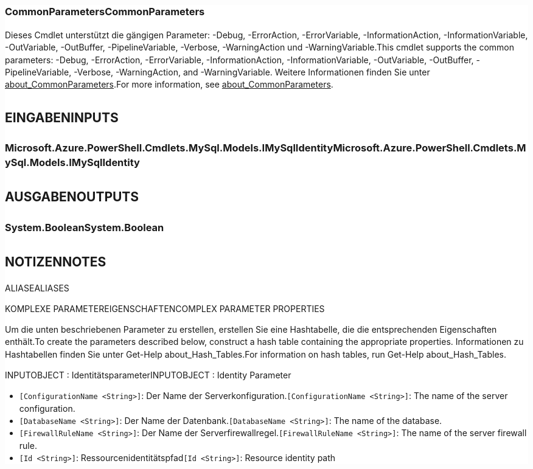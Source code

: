 ### <span data-ttu-id="3ab0e-137">CommonParameters</span><span class="sxs-lookup"><span data-stu-id="3ab0e-137">CommonParameters</span></span>
<span data-ttu-id="3ab0e-138">Dieses Cmdlet unterstützt die gängigen Parameter: -Debug, -ErrorAction, -ErrorVariable, -InformationAction, -InformationVariable, -OutVariable, -OutBuffer, -PipelineVariable, -Verbose, -WarningAction und -WarningVariable.</span><span class="sxs-lookup"><span data-stu-id="3ab0e-138">This cmdlet supports the common parameters: -Debug, -ErrorAction, -ErrorVariable, -InformationAction, -InformationVariable, -OutVariable, -OutBuffer, -PipelineVariable, -Verbose, -WarningAction, and -WarningVariable.</span></span> <span data-ttu-id="3ab0e-139">Weitere Informationen finden Sie unter [about_CommonParameters](http://go.microsoft.com/fwlink/?LinkID=113216).</span><span class="sxs-lookup"><span data-stu-id="3ab0e-139">For more information, see [about_CommonParameters](http://go.microsoft.com/fwlink/?LinkID=113216).</span></span>

## <span data-ttu-id="3ab0e-140">EINGABEN</span><span class="sxs-lookup"><span data-stu-id="3ab0e-140">INPUTS</span></span>

### <span data-ttu-id="3ab0e-141">Microsoft.Azure.PowerShell.Cmdlets.MySql.Models.IMySqlIdentity</span><span class="sxs-lookup"><span data-stu-id="3ab0e-141">Microsoft.Azure.PowerShell.Cmdlets.MySql.Models.IMySqlIdentity</span></span>

## <span data-ttu-id="3ab0e-142">AUSGABEN</span><span class="sxs-lookup"><span data-stu-id="3ab0e-142">OUTPUTS</span></span>

### <span data-ttu-id="3ab0e-143">System.Boolean</span><span class="sxs-lookup"><span data-stu-id="3ab0e-143">System.Boolean</span></span>

## <span data-ttu-id="3ab0e-144">NOTIZEN</span><span class="sxs-lookup"><span data-stu-id="3ab0e-144">NOTES</span></span>

<span data-ttu-id="3ab0e-145">ALIASE</span><span class="sxs-lookup"><span data-stu-id="3ab0e-145">ALIASES</span></span>

<span data-ttu-id="3ab0e-146">KOMPLEXE PARAMETEREIGENSCHAFTEN</span><span class="sxs-lookup"><span data-stu-id="3ab0e-146">COMPLEX PARAMETER PROPERTIES</span></span>

<span data-ttu-id="3ab0e-147">Um die unten beschriebenen Parameter zu erstellen, erstellen Sie eine Hashtabelle, die die entsprechenden Eigenschaften enthält.</span><span class="sxs-lookup"><span data-stu-id="3ab0e-147">To create the parameters described below, construct a hash table containing the appropriate properties.</span></span> <span data-ttu-id="3ab0e-148">Informationen zu Hashtabellen finden Sie unter Get-Help about_Hash_Tables.</span><span class="sxs-lookup"><span data-stu-id="3ab0e-148">For information on hash tables, run Get-Help about_Hash_Tables.</span></span>


<span data-ttu-id="3ab0e-149">INPUTOBJECT <IMySqlIdentity> : Identitätsparameter</span><span class="sxs-lookup"><span data-stu-id="3ab0e-149">INPUTOBJECT <IMySqlIdentity>: Identity Parameter</span></span>
  - <span data-ttu-id="3ab0e-150">`[ConfigurationName <String>]`: Der Name der Serverkonfiguration.</span><span class="sxs-lookup"><span data-stu-id="3ab0e-150">`[ConfigurationName <String>]`: The name of the server configuration.</span></span>
  - <span data-ttu-id="3ab0e-151">`[DatabaseName <String>]`: Der Name der Datenbank.</span><span class="sxs-lookup"><span data-stu-id="3ab0e-151">`[DatabaseName <String>]`: The name of the database.</span></span>
  - <span data-ttu-id="3ab0e-152">`[FirewallRuleName <String>]`: Der Name der Serverfirewallregel.</span><span class="sxs-lookup"><span data-stu-id="3ab0e-152">`[FirewallRuleName <String>]`: The name of the server firewall rule.</span></span>
  - <span data-ttu-id="3ab0e-153">`[Id <String>]`: Ressourcenidentitätspfad</span><span class="sxs-lookup"><span data-stu-id="3ab0e-153">`[Id <String>]`: Resource identity path</span></span>